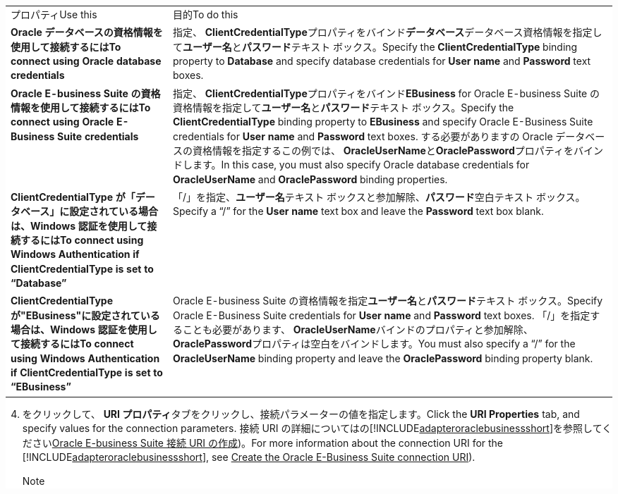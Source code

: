 
   |                                                                                           |                                                                                                                                                                                                                                                                                                         |
   |-------------------------------------------------------------------------------------------|---------------------------------------------------------------------------------------------------------------------------------------------------------------------------------------------------------------------------------------------------------------------------------------------------------|
   |                                         <span data-ttu-id="f8d3f-125">プロパティ</span><span class="sxs-lookup"><span data-stu-id="f8d3f-125">Use this</span></span>                                          |                                                                                                                                               <span data-ttu-id="f8d3f-126">目的</span><span class="sxs-lookup"><span data-stu-id="f8d3f-126">To do this</span></span>                                                                                                                                                |
   |                     <span data-ttu-id="f8d3f-127">**Oracle データベースの資格情報を使用して接続するには**</span><span class="sxs-lookup"><span data-stu-id="f8d3f-127">**To connect using Oracle database credentials**</span></span>                      |                                                                          <span data-ttu-id="f8d3f-128">指定、 **ClientCredentialType**プロパティをバインド**データベース**データベース資格情報を指定して**ユーザー名**と**パスワード**テキスト ボックス。</span><span class="sxs-lookup"><span data-stu-id="f8d3f-128">Specify the **ClientCredentialType** binding property to **Database** and specify database credentials for **User name** and **Password** text boxes.</span></span>                                                                          |
   |                 <span data-ttu-id="f8d3f-129">**Oracle E-business Suite の資格情報を使用して接続するには**</span><span class="sxs-lookup"><span data-stu-id="f8d3f-129">**To connect using Oracle E-Business Suite credentials**</span></span>                  | <span data-ttu-id="f8d3f-130">指定、 **ClientCredentialType**プロパティをバインド**EBusiness** for Oracle E-business Suite の資格情報を指定して**ユーザー名**と**パスワード**テキスト ボックス。</span><span class="sxs-lookup"><span data-stu-id="f8d3f-130">Specify the **ClientCredentialType** binding property to **EBusiness** and specify Oracle E-Business Suite credentials for **User name** and **Password** text boxes.</span></span> <span data-ttu-id="f8d3f-131">する必要がありますの Oracle データベースの資格情報を指定するこの例では、 **OracleUserName**と**OraclePassword**プロパティをバインドします。</span><span class="sxs-lookup"><span data-stu-id="f8d3f-131">In this case, you must also specify Oracle database credentials for **OracleUserName** and **OraclePassword** binding properties.</span></span> |
   | <span data-ttu-id="f8d3f-132">**ClientCredentialType が「データベース」に設定されている場合は、Windows 認証を使用して接続するには**</span><span class="sxs-lookup"><span data-stu-id="f8d3f-132">**To connect using Windows Authentication if ClientCredentialType is set to “Database”**</span></span>  |                                                                                                         <span data-ttu-id="f8d3f-133">「/」を指定、**ユーザー名**テキスト ボックスと参加解除、**パスワード**空白テキスト ボックス。</span><span class="sxs-lookup"><span data-stu-id="f8d3f-133">Specify a “/” for the **User name** text box and leave the **Password** text box blank.</span></span>                                                                                                         |
   | <span data-ttu-id="f8d3f-134">**ClientCredentialType が"EBusiness"に設定されている場合は、Windows 認証を使用して接続するには**</span><span class="sxs-lookup"><span data-stu-id="f8d3f-134">**To connect using Windows Authentication if ClientCredentialType is set to “EBusiness”**</span></span> |                                       <span data-ttu-id="f8d3f-135">Oracle E-business Suite の資格情報を指定**ユーザー名**と**パスワード**テキスト ボックス。</span><span class="sxs-lookup"><span data-stu-id="f8d3f-135">Specify Oracle E-Business Suite credentials for **User name** and **Password** text boxes.</span></span> <span data-ttu-id="f8d3f-136">「/」を指定することも必要があります、 **OracleUserName**バインドのプロパティと参加解除、 **OraclePassword**プロパティは空白をバインドします。</span><span class="sxs-lookup"><span data-stu-id="f8d3f-136">You must also specify a “/” for the **OracleUserName** binding property and leave the **OraclePassword** binding property blank.</span></span>                                       |


4. <span data-ttu-id="f8d3f-137">をクリックして、 **URI プロパティ**タブをクリックし、接続パラメーターの値を指定します。</span><span class="sxs-lookup"><span data-stu-id="f8d3f-137">Click the **URI Properties** tab, and specify values for the connection parameters.</span></span> <span data-ttu-id="f8d3f-138">接続 URI の詳細についてはの[!INCLUDE[adapteroraclebusinessshort](../../includes/adapteroraclebusinessshort-md.md)]を参照してください[Oracle E-business Suite 接続 URI の作成](../../adapters-and-accelerators/adapter-oracle-ebs/create-the-oracle-e-business-suite-connection-uri.md))。</span><span class="sxs-lookup"><span data-stu-id="f8d3f-138">For more information about the connection URI for the [!INCLUDE[adapteroraclebusinessshort](../../includes/adapteroraclebusinessshort-md.md)], see [Create the Oracle E-Business Suite connection URI](../../adapters-and-accelerators/adapter-oracle-ebs/create-the-oracle-e-business-suite-connection-uri.md)).</span></span>  

   > [!NOTE]